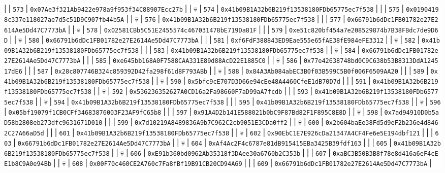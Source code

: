 |  | `573` | `0x07Ae3f321Ab9422e978a9f953f34C88907Ecc27b` |
| 💀 | `574` | `0x41b09B1A32b6B219f13538180FDb65775ec7f538` |
|  | `575` | `0x01904198c337e118027ae7d5c51D9C907fb44b5A` |
| 💀 | `576` | `0x41b09B1A32b6B219f13538180FDb65775ec7f538` |
|  | `577` | `0x66791b6dDc1FB01782e27E2614Ae5Dd47C7773bA` |
| 💀 | `578` | `0x02581CBb5C51E2455574c467031478bE719Da81F` |
|  | `579` | `0xe51c820bf454a7e208529874b7B38FBdc7de9D6D` |
| 💀 | `580` | `0x66791b6dDc1FB01782e27E2614Ae5Dd47C7773bA` |
|  | `581` | `0xf6FdF388843ED9Eae555e65fAE38fE984eFE3312` |
| 💀 | `582` | `0x41b09B1A32b6B219f13538180FDb65775ec7f538` |
|  | `583` | `0x41b09B1A32b6B219f13538180FDb65775ec7f538` |
| 💀 | `584` | `0x66791b6dDc1FB01782e27E2614Ae5Dd47C7773bA` |
|  | `585` | `0xe645bb168A0F7588CAA331E89d88AcD22E1885C0` |
| 💀 | `586` | `0x77e42638748bd0C9C638b53B8313DdA124517dE6` |
|  | `587` | `0x28c807746B324c859392D42fa298f61d8F793ABb` |
| 💀 | `588` | `0x84A3Ab084abEC3B0f03B599C5B0f006F6509AA20` |
|  | `589` | `0x41b09B1A32b6B219f13538180FDb65775ec7f538` |
| 💀 | `590` | `0x5bfc9cE707D3D66e94cEe48A4460CfeE1dB70D7d` |
|  | `591` | `0x41b09B1A32b6B219f13538180FDb65775ec7f538` |
| 💀 | `592` | `0x536236352627A0CD16a2Fa98660F7aD99aA7fcdb` |
|  | `593` | `0x41b09B1A32b6B219f13538180FDb65775ec7f538` |
| 💀 | `594` | `0x41b09B1A32b6B219f13538180FDb65775ec7f538` |
|  | `595` | `0x41b09B1A32b6B219f13538180FDb65775ec7f538` |
| 💀 | `596` | `0x05bf19079f1CB0CFf34683876003F23AF9fC65b8` |
|  | `597` | `0x91A4D2b141E588021b0bC9F87Bd82F1F895C8E8D` |
| 💀 | `598` | `0x7ad94910D0b5aD58b2808eb273dfc9631671D010` |
|  | `599` | `0x7d10219A8489836A9b7C962C2cb9051E3CDa0ff2` |
| 💀 | `600` | `0x2b604baEe38Fd5d9eF2b236e4d8462C27A66aD5d` |
|  | `601` | `0x41b09B1A32b6B219f13538180FDb65775ec7f538` |
| 💀 | `602` | `0x90EbC1E7E926cDa21347A4CF4Fe6e5E194dbf121` |
|  | `603` | `0x66791b6dDc1FB01782e27E2614Ae5Dd47C7773bA` |
| 💀 | `604` | `0xAf4Ac2F4c6787e81dB915415EBa3425B39fdf163` |
|  | `605` | `0x41b09B1A32b6B219f13538180FDb65775ec7f538` |
| 💀 | `606` | `0xE91b360bd0962Ab35318f3DAee30a6760b2C353b` |
|  | `607` | `0xaBC3B50B3B8f78e8d416a6eF4cEE1b8C9A0e94Bb` |
| 💀 | `608` | `0x00F70c460CE2A760c7Fa8fBf19B91CB20CD94A69` |
|  | `609` | `0x66791b6dDc1FB01782e27E2614Ae5Dd47C7773bA` |
